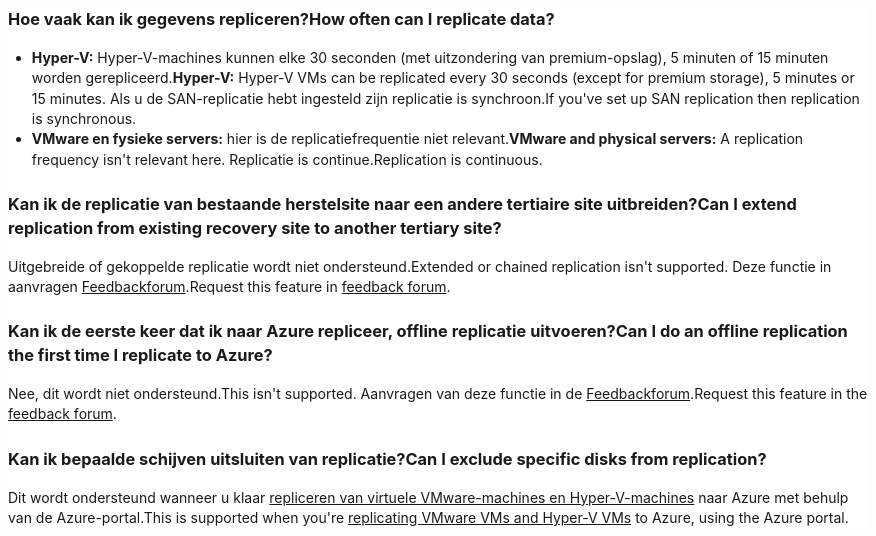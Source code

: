 ### <a name="how-often-can-i-replicate-data"></a><span data-ttu-id="f85e3-233">Hoe vaak kan ik gegevens repliceren?</span><span class="sxs-lookup"><span data-stu-id="f85e3-233">How often can I replicate data?</span></span>
* <span data-ttu-id="f85e3-234">**Hyper-V:** Hyper-V-machines kunnen elke 30 seconden (met uitzondering van premium-opslag), 5 minuten of 15 minuten worden gerepliceerd.</span><span class="sxs-lookup"><span data-stu-id="f85e3-234">**Hyper-V:** Hyper-V VMs can be replicated every 30 seconds (except for premium storage), 5 minutes or 15 minutes.</span></span> <span data-ttu-id="f85e3-235">Als u de SAN-replicatie hebt ingesteld zijn replicatie is synchroon.</span><span class="sxs-lookup"><span data-stu-id="f85e3-235">If you've set up SAN replication then replication is synchronous.</span></span>
* <span data-ttu-id="f85e3-236">**VMware en fysieke servers:** hier is de replicatiefrequentie niet relevant.</span><span class="sxs-lookup"><span data-stu-id="f85e3-236">**VMware and physical servers:** A replication frequency isn't relevant here.</span></span> <span data-ttu-id="f85e3-237">Replicatie is continue.</span><span class="sxs-lookup"><span data-stu-id="f85e3-237">Replication is continuous.</span></span>

### <a name="can-i-extend-replication-from-existing-recovery-site-to-another-tertiary-site"></a><span data-ttu-id="f85e3-238">Kan ik de replicatie van bestaande herstelsite naar een andere tertiaire site uitbreiden?</span><span class="sxs-lookup"><span data-stu-id="f85e3-238">Can I extend replication from existing recovery site to another tertiary site?</span></span>
<span data-ttu-id="f85e3-239">Uitgebreide of gekoppelde replicatie wordt niet ondersteund.</span><span class="sxs-lookup"><span data-stu-id="f85e3-239">Extended or chained replication isn't supported.</span></span> <span data-ttu-id="f85e3-240">Deze functie in aanvragen [Feedbackforum](http://feedback.azure.com/forums/256299-site-recovery/suggestions/6097959-support-for-exisiting-extended-replication).</span><span class="sxs-lookup"><span data-stu-id="f85e3-240">Request this feature in [feedback forum](http://feedback.azure.com/forums/256299-site-recovery/suggestions/6097959-support-for-exisiting-extended-replication).</span></span>

### <a name="can-i-do-an-offline-replication-the-first-time-i-replicate-to-azure"></a><span data-ttu-id="f85e3-241">Kan ik de eerste keer dat ik naar Azure repliceer, offline replicatie uitvoeren?</span><span class="sxs-lookup"><span data-stu-id="f85e3-241">Can I do an offline replication the first time I replicate to Azure?</span></span>
<span data-ttu-id="f85e3-242">Nee, dit wordt niet ondersteund.</span><span class="sxs-lookup"><span data-stu-id="f85e3-242">This isn't supported.</span></span> <span data-ttu-id="f85e3-243">Aanvragen van deze functie in de [Feedbackforum](http://feedback.azure.com/forums/256299-site-recovery/suggestions/6227386-support-for-offline-replication-data-transfer-from).</span><span class="sxs-lookup"><span data-stu-id="f85e3-243">Request this feature in the [feedback forum](http://feedback.azure.com/forums/256299-site-recovery/suggestions/6227386-support-for-offline-replication-data-transfer-from).</span></span>

### <a name="can-i-exclude-specific-disks-from-replication"></a><span data-ttu-id="f85e3-244">Kan ik bepaalde schijven uitsluiten van replicatie?</span><span class="sxs-lookup"><span data-stu-id="f85e3-244">Can I exclude specific disks from replication?</span></span>
<span data-ttu-id="f85e3-245">Dit wordt ondersteund wanneer u klaar [repliceren van virtuele VMware-machines en Hyper-V-machines](site-recovery-exclude-disk.md) naar Azure met behulp van de Azure-portal.</span><span class="sxs-lookup"><span data-stu-id="f85e3-245">This is supported when you're [replicating VMware VMs and Hyper-V VMs](site-recovery-exclude-disk.md) to Azure, using the Azure portal.</span></span>
